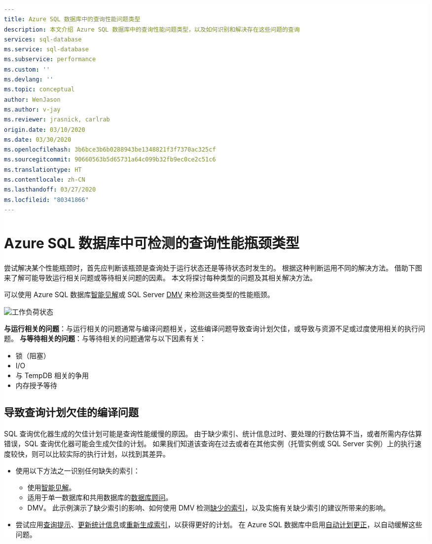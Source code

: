 ```yaml
---
title: Azure SQL 数据库中的查询性能问题类型
description: 本文介绍 Azure SQL 数据库中的查询性能问题类型，以及如何识别和解决存在这些问题的查询
services: sql-database
ms.service: sql-database
ms.subservice: performance
ms.custom: ''
ms.devlang: ''
ms.topic: conceptual
author: WenJason
ms.author: v-jay
ms.reviewer: jrasnick, carlrab
origin.date: 03/10/2020
ms.date: 03/30/2020
ms.openlocfilehash: 3b6bce3b6b0288943be1348821f3f7370ac325cf
ms.sourcegitcommit: 90660563b5d65731a64c099b32fb9ec0ce2c51c6
ms.translationtype: HT
ms.contentlocale: zh-CN
ms.lasthandoff: 03/27/2020
ms.locfileid: "80341866"
---
```

# <a name="detectable-types-of-query-performance-bottlenecks-in-azure-sql-database"></a>Azure SQL 数据库中可检测的查询性能瓶颈类型

尝试解决某个性能瓶颈时，首先应判断该瓶颈是查询处于运行状态还是等待状态时发生的。 根据这种判断运用不同的解决方法。 借助下图来了解可能导致运行相关问题或等待相关问题的因素。 本文将探讨每种类型的问题及其相关解决方法。

可以使用 Azure SQL 数据库[智能见解](sql-database-intelligent-insights-troubleshoot-performance.md#detectable-database-performance-patterns)或 SQL Server [DMV](sql-database-monitoring-with-dmvs.md) 来检测这些类型的性能瓶颈。

![工作负荷状态](./media/sql-database-monitor-tune-overview/workload-states.png)

**与运行相关的问题**：与运行相关的问题通常与编译问题相关，这些编译问题导致查询计划欠佳，或导致与资源不足或过度使用相关的执行问题。
**与等待相关的问题**：与等待相关的问题通常与以下因素有关：

- 锁（阻塞）
- I/O
- 与 TempDB 相关的争用
- 内存授予等待

## <a name="compilation-problems-resulting-in-a-suboptimal-query-plan"></a>导致查询计划欠佳的编译问题

SQL 查询优化器生成的欠佳计划可能是查询性能缓慢的原因。 由于缺少索引、统计信息过时、要处理的行数估算不当，或者所需内存估算错误，SQL 查询优化器可能会生成欠佳的计划。 如果我们知道该查询在过去或者在其他实例（托管实例或 SQL Server 实例）上的执行速度较快，则可以比较实际的执行计划，以找到其差异。

- 使用以下方法之一识别任何缺失的索引：

  - 使用[智能见解](sql-database-intelligent-insights-troubleshoot-performance.md#missing-index)。
  - 适用于单一数据库和共用数据库的[数据库顾问](sql-database-advisor.md)。
  - DMV。 此示例演示了缺少索引的影响、如何使用 DMV 检测[缺少的索引](sql-database-performance-guidance.md#identifying-and-adding-missing-indexes)，以及实施有关缺少索引的建议所带来的影响。
- 尝试应用[查询提示](https://docs.microsoft.com/sql/t-sql/queries/hints-transact-sql-query)、[更新统计信息](https://docs.microsoft.com/sql/t-sql/statements/update-statistics-transact-sql)或[重新生成索引](https://docs.microsoft.com/sql/relational-databases/indexes/reorganize-and-rebuild-indexes)，以获得更好的计划。 在 Azure SQL 数据库中启用[自动计划更正](sql-database-automatic-tuning.md)，以自动缓解这些问题。
